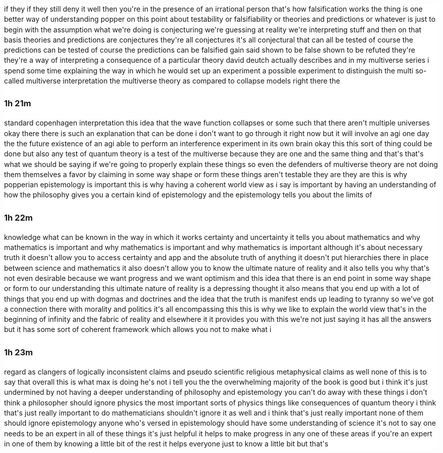 if they if they still deny it well then you're in the presence of an irrational person that's how falsification works the thing is one better way of understanding popper on this point about testability or falsifiability or theories and predictions or whatever is just to begin with the assumption what we're doing is conjecturing we're guessing at reality we're interpreting stuff and then on that basis theories and predictions are conjectures they're all conjectures it's all conjectural that can all be tested of course the predictions can be tested of course the predictions can be falsified gain said shown to be false shown to be refuted they're they're a way of interpreting a consequence of a particular theory david deutch actually describes and in my multiverse series i spend some time explaining the way in which he would set up an experiment a possible experiment to distinguish the multi so-called multiverse interpretation the multiverse theory as compared to collapse models right there the

### 1h 21m

standard copenhagen interpretation this idea that the wave function collapses or some such that there aren't multiple universes okay there there is such an explanation that can be done i don't want to go through it right now but it will involve an agi one day the the future existence of an agi able to perform an interference experiment in its own brain okay this this sort of thing could be done but also any test of quantum theory is a test of the multiverse because they are one and the same thing and that's that's what we should be saying if we're going to properly explain these things so even the defenders of multiverse theory are not doing them themselves a favor by claiming in some way shape or form these things aren't testable they are they are this is why popperian epistemology is important this is why having a coherent world view as i say is important by having an understanding of how the philosophy gives you a certain kind of epistemology and the epistemology tells you about the limits of

### 1h 22m

knowledge what can be known in the way in which it works certainty and uncertainty it tells you about mathematics and why mathematics is important and why mathematics is important and why mathematics is important although it's about necessary truth it doesn't allow you to access certainty and app and the absolute truth of anything it doesn't put hierarchies there in place between science and mathematics it also doesn't allow you to know the ultimate nature of reality and it also tells you why that's not even desirable because we want progress and we want optimism and this idea that there is an end point in some way shape or form to our understanding this ultimate nature of reality is a depressing thought it also means that you end up with a lot of things that you end up with dogmas and doctrines and the idea that the truth is manifest ends up leading to tyranny so we've got a connection there with morality and politics it's all encompassing this this is why we like to explain the world view that's in the beginning of infinity and the fabric of reality and elsewhere it it provides you with this we're not just saying it has all the answers but it has some sort of coherent framework which allows you not to make what i

### 1h 23m

regard as clangers of logically inconsistent claims and pseudo scientific religious metaphysical claims as well none of this is to say that overall this is what max is doing he's not i tell you the the overwhelming majority of the book is good but i think it's just undermined by not having a deeper understanding of philosophy and epistemology you can't do away with these things i don't think a philosopher should ignore physics the most important sorts of physics things like consequences of quantum theory i think that's just really important to do mathematicians shouldn't ignore it as well and i think that's just really important none of them should ignore epistemology anyone who's versed in epistemology should have some understanding of science it's not to say one needs to be an expert in all of these things it's just helpful it helps to make progress in any one of these areas if you're an expert in one of them by knowing a little bit of the rest it helps everyone just to know a little bit but that's
